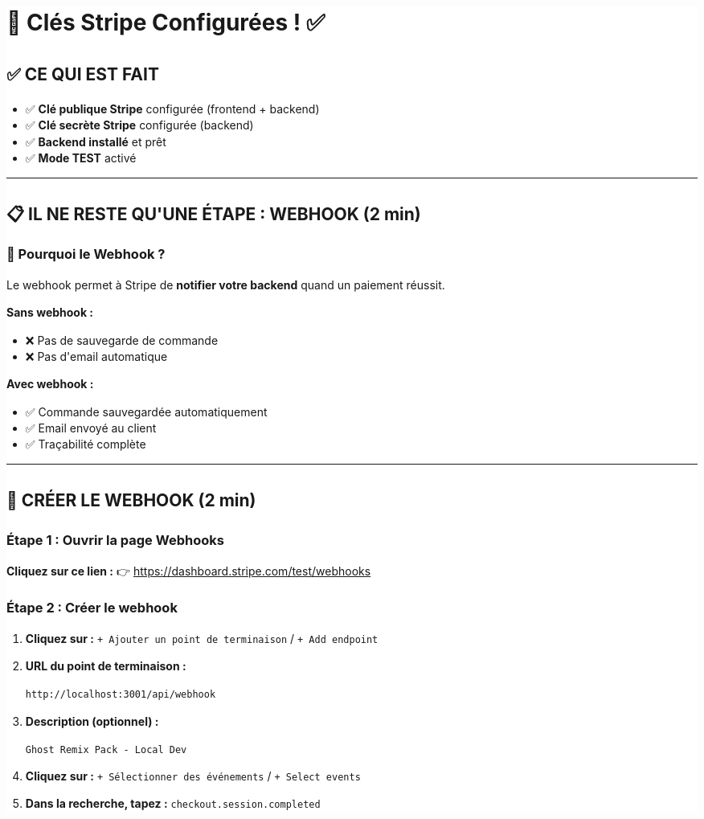 # 🎉 Clés Stripe Configurées ! ✅

## ✅ CE QUI EST FAIT

- ✅ **Clé publique Stripe** configurée (frontend + backend)
- ✅ **Clé secrète Stripe** configurée (backend)
- ✅ **Backend installé** et prêt
- ✅ **Mode TEST** activé

---

## 📋 IL NE RESTE QU'UNE ÉTAPE : WEBHOOK (2 min)

### 🔔 Pourquoi le Webhook ?

Le webhook permet à Stripe de **notifier votre backend** quand un paiement réussit.

**Sans webhook :**
- ❌ Pas de sauvegarde de commande
- ❌ Pas d'email automatique

**Avec webhook :**
- ✅ Commande sauvegardée automatiquement
- ✅ Email envoyé au client
- ✅ Traçabilité complète

---

## 🚀 CRÉER LE WEBHOOK (2 min)

### Étape 1 : Ouvrir la page Webhooks

**Cliquez sur ce lien :**
👉 https://dashboard.stripe.com/test/webhooks

### Étape 2 : Créer le webhook

1. **Cliquez sur :** `+ Ajouter un point de terminaison` / `+ Add endpoint`

2. **URL du point de terminaison :**
   ```
   http://localhost:3001/api/webhook
   ```

3. **Description (optionnel) :**
   ```
   Ghost Remix Pack - Local Dev
   ```

4. **Cliquez sur :** `+ Sélectionner des événements` / `+ Select events`

5. **Dans la recherche, tapez :** `checkout.session.completed`
